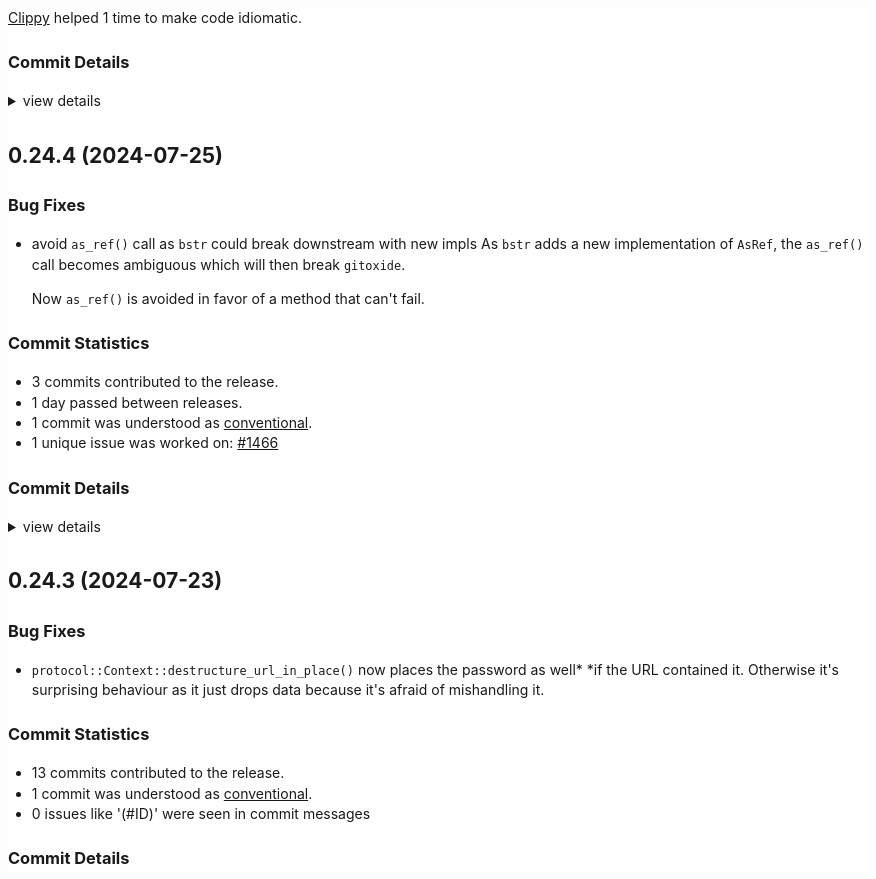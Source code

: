 [Clippy](https://github.com/rust-lang/rust-clippy) helped 1 time to make code idiomatic. 

### Commit Details

<csr-read-only-do-not-edit/>

<details><summary>view details</summary></details>

## 0.24.4 (2024-07-25)

### Bug Fixes

 - <csr-id-1772f88882824b92fd233bc2148c4ad123740096/> avoid `as_ref()` call as `bstr` could break downstream with new impls
   As `bstr` adds a new implementation of `AsRef`, the `as_ref()` call becomes
   ambiguous which will then break `gitoxide`.
   
   Now `as_ref()` is avoided in favor of a method that can't fail.

### Commit Statistics

<csr-read-only-do-not-edit/>

 - 3 commits contributed to the release.
 - 1 day passed between releases.
 - 1 commit was understood as [conventional](https://www.conventionalcommits.org).
 - 1 unique issue was worked on: [#1466](https://github.com/yuki0iq/gitoxide/issues/1466)

### Commit Details

<csr-read-only-do-not-edit/>

<details><summary>view details</summary></details>

## 0.24.3 (2024-07-23)

### Bug Fixes

 - <csr-id-bbcd804e8895c2032124b2f66a230c0e0d0da7c6/> `protocol::Context::destructure_url_in_place()` now places the password as well*
   *if the URL contained it. Otherwise it's surprising behaviour as it just drops
   data because it's afraid of mishandling it.

### Commit Statistics

<csr-read-only-do-not-edit/>

 - 13 commits contributed to the release.
 - 1 commit was understood as [conventional](https://www.conventionalcommits.org).
 - 0 issues like '(#ID)' were seen in commit messages

### Commit Details
